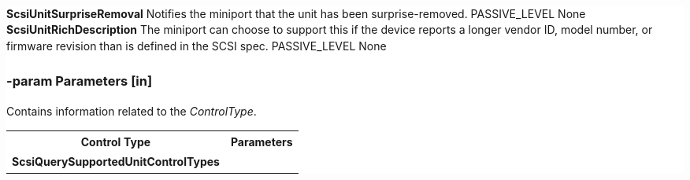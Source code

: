 </td>
</tr>
<tr>
<td>
<b>ScsiUnitSurpriseRemoval</b>

</td>
<td>
Notifies the miniport that the unit has been surprise-removed.

</td>
<td>
PASSIVE_LEVEL

</td>
<td>
None

</td>
</tr>
<tr>
<td>
<b>ScsiUnitRichDescription</b>

</td>
<td>
The miniport can choose to support this if the device reports a longer vendor ID, model number, or firmware revision than is defined in the SCSI spec.


</td>
<td>
PASSIVE_LEVEL

</td>
<td>
None

</td>
</tr>
</table>
 


### -param Parameters [in]

Contains information related to the <i>ControlType</i>.  

<table>
<tr>
<th>Control Type</th>
<th>Parameters</th>
</tr>
<tr>
<td>
<b>ScsiQuerySupportedUnitControlTypes</b>
